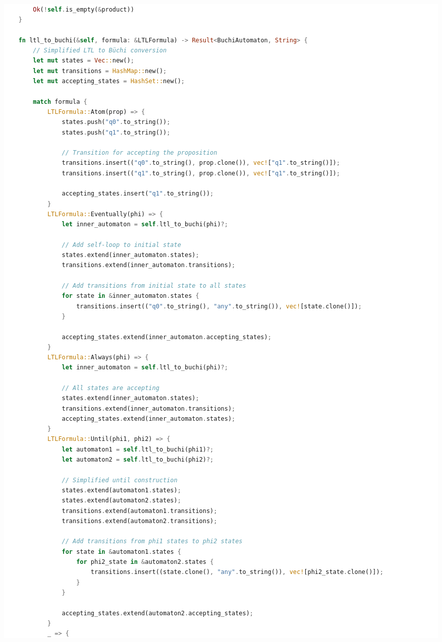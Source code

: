 ```rust
        Ok(!self.is_empty(&product))
    }

    fn ltl_to_buchi(&self, formula: &LTLFormula) -> Result<BuchiAutomaton, String> {
        // Simplified LTL to Büchi conversion
        let mut states = Vec::new();
        let mut transitions = HashMap::new();
        let mut accepting_states = HashSet::new();

        match formula {
            LTLFormula::Atom(prop) => {
                states.push("q0".to_string());
                states.push("q1".to_string());
                
                // Transition for accepting the proposition
                transitions.insert(("q0".to_string(), prop.clone()), vec!["q1".to_string()]);
                transitions.insert(("q1".to_string(), prop.clone()), vec!["q1".to_string()]);
                
                accepting_states.insert("q1".to_string());
            }
            LTLFormula::Eventually(phi) => {
                let inner_automaton = self.ltl_to_buchi(phi)?;
                
                // Add self-loop to initial state
                states.extend(inner_automaton.states);
                transitions.extend(inner_automaton.transitions);
                
                // Add transitions from initial state to all states
                for state in &inner_automaton.states {
                    transitions.insert(("q0".to_string(), "any".to_string()), vec![state.clone()]);
                }
                
                accepting_states.extend(inner_automaton.accepting_states);
            }
            LTLFormula::Always(phi) => {
                let inner_automaton = self.ltl_to_buchi(phi)?;
                
                // All states are accepting
                states.extend(inner_automaton.states);
                transitions.extend(inner_automaton.transitions);
                accepting_states.extend(inner_automaton.states);
            }
            LTLFormula::Until(phi1, phi2) => {
                let automaton1 = self.ltl_to_buchi(phi1)?;
                let automaton2 = self.ltl_to_buchi(phi2)?;
                
                // Simplified until construction
                states.extend(automaton1.states);
                states.extend(automaton2.states);
                transitions.extend(automaton1.transitions);
                transitions.extend(automaton2.transitions);
                
                // Add transitions from phi1 states to phi2 states
                for state in &automaton1.states {
                    for phi2_state in &automaton2.states {
                        transitions.insert((state.clone(), "any".to_string()), vec![phi2_state.clone()]);
                    }
                }
                
                accepting_states.extend(automaton2.accepting_states);
            }
            _ => {
```